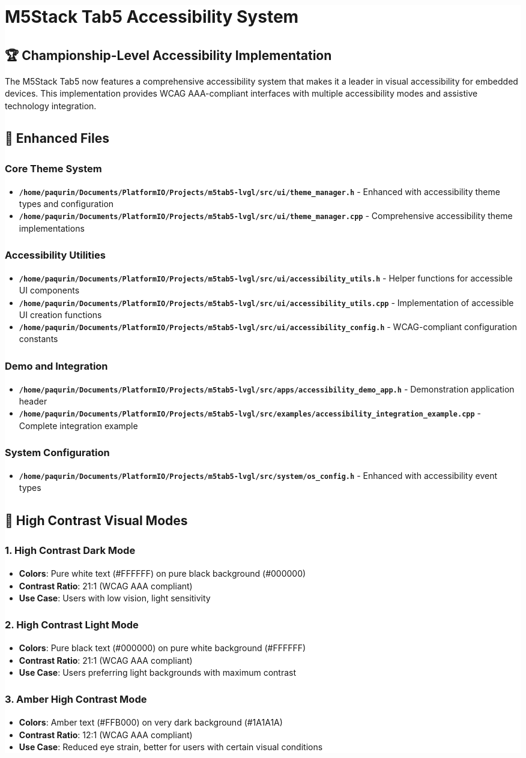 # M5Stack Tab5 Accessibility System

## 🏆 Championship-Level Accessibility Implementation

The M5Stack Tab5 now features a comprehensive accessibility system that makes it a leader in visual accessibility for embedded devices. This implementation provides WCAG AAA-compliant interfaces with multiple accessibility modes and assistive technology integration.

## 📁 Enhanced Files

### Core Theme System
- **`/home/paqurin/Documents/PlatformIO/Projects/m5tab5-lvgl/src/ui/theme_manager.h`** - Enhanced with accessibility theme types and configuration
- **`/home/paqurin/Documents/PlatformIO/Projects/m5tab5-lvgl/src/ui/theme_manager.cpp`** - Comprehensive accessibility theme implementations

### Accessibility Utilities
- **`/home/paqurin/Documents/PlatformIO/Projects/m5tab5-lvgl/src/ui/accessibility_utils.h`** - Helper functions for accessible UI components
- **`/home/paqurin/Documents/PlatformIO/Projects/m5tab5-lvgl/src/ui/accessibility_utils.cpp`** - Implementation of accessible UI creation functions
- **`/home/paqurin/Documents/PlatformIO/Projects/m5tab5-lvgl/src/ui/accessibility_config.h`** - WCAG-compliant configuration constants

### Demo and Integration
- **`/home/paqurin/Documents/PlatformIO/Projects/m5tab5-lvgl/src/apps/accessibility_demo_app.h`** - Demonstration application header
- **`/home/paqurin/Documents/PlatformIO/Projects/m5tab5-lvgl/src/examples/accessibility_integration_example.cpp`** - Complete integration example

### System Configuration
- **`/home/paqurin/Documents/PlatformIO/Projects/m5tab5-lvgl/src/system/os_config.h`** - Enhanced with accessibility event types

## 🎨 High Contrast Visual Modes

### 1. High Contrast Dark Mode
- **Colors**: Pure white text (#FFFFFF) on pure black background (#000000)
- **Contrast Ratio**: 21:1 (WCAG AAA compliant)
- **Use Case**: Users with low vision, light sensitivity

### 2. High Contrast Light Mode  
- **Colors**: Pure black text (#000000) on pure white background (#FFFFFF)
- **Contrast Ratio**: 21:1 (WCAG AAA compliant)
- **Use Case**: Users preferring light backgrounds with maximum contrast

### 3. Amber High Contrast Mode
- **Colors**: Amber text (#FFB000) on very dark background (#1A1A1A)
- **Contrast Ratio**: 12:1 (WCAG AAA compliant)
- **Use Case**: Reduced eye strain, better for users with certain visual conditions
